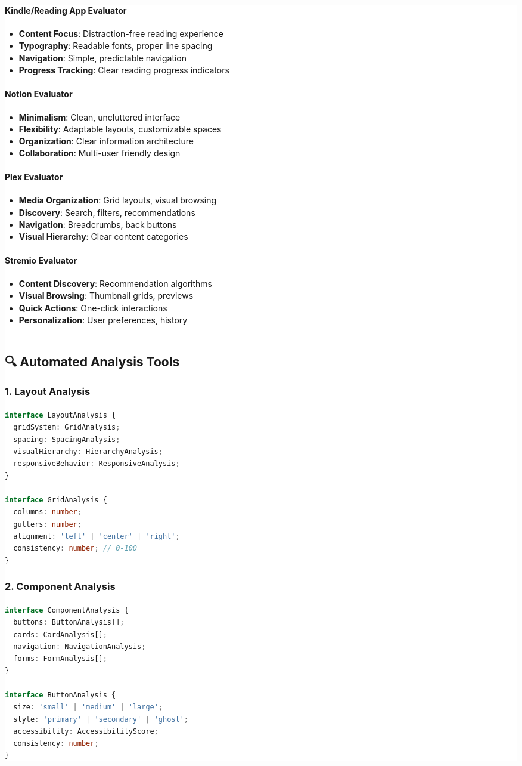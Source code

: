 #### Kindle/Reading App Evaluator
- **Content Focus**: Distraction-free reading experience
- **Typography**: Readable fonts, proper line spacing
- **Navigation**: Simple, predictable navigation
- **Progress Tracking**: Clear reading progress indicators

#### Notion Evaluator
- **Minimalism**: Clean, uncluttered interface
- **Flexibility**: Adaptable layouts, customizable spaces
- **Organization**: Clear information architecture
- **Collaboration**: Multi-user friendly design

#### Plex Evaluator
- **Media Organization**: Grid layouts, visual browsing
- **Discovery**: Search, filters, recommendations
- **Navigation**: Breadcrumbs, back buttons
- **Visual Hierarchy**: Clear content categories

#### Stremio Evaluator
- **Content Discovery**: Recommendation algorithms
- **Visual Browsing**: Thumbnail grids, previews
- **Quick Actions**: One-click interactions
- **Personalization**: User preferences, history

---

## 🔍 Automated Analysis Tools

### 1. Layout Analysis
```typescript
interface LayoutAnalysis {
  gridSystem: GridAnalysis;
  spacing: SpacingAnalysis;
  visualHierarchy: HierarchyAnalysis;
  responsiveBehavior: ResponsiveAnalysis;
}

interface GridAnalysis {
  columns: number;
  gutters: number;
  alignment: 'left' | 'center' | 'right';
  consistency: number; // 0-100
}
```

### 2. Component Analysis
```typescript
interface ComponentAnalysis {
  buttons: ButtonAnalysis[];
  cards: CardAnalysis[];
  navigation: NavigationAnalysis;
  forms: FormAnalysis[];
}

interface ButtonAnalysis {
  size: 'small' | 'medium' | 'large';
  style: 'primary' | 'secondary' | 'ghost';
  accessibility: AccessibilityScore;
  consistency: number;
}
```
